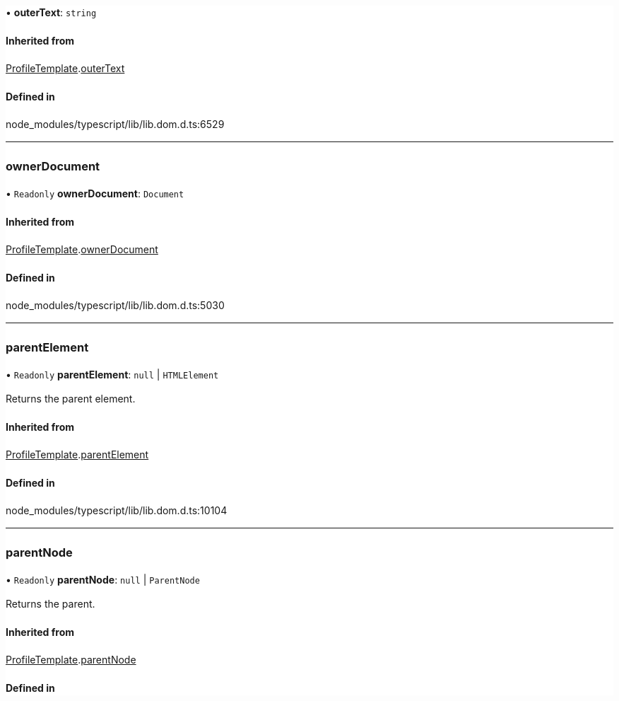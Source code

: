 • **outerText**: `string`

#### Inherited from

[ProfileTemplate](components_profileHome_profile_template.ProfileTemplate.md).[outerText](components_profileHome_profile_template.ProfileTemplate.md#outertext)

#### Defined in

node_modules/typescript/lib/lib.dom.d.ts:6529

___

### ownerDocument

• `Readonly` **ownerDocument**: `Document`

#### Inherited from

[ProfileTemplate](components_profileHome_profile_template.ProfileTemplate.md).[ownerDocument](components_profileHome_profile_template.ProfileTemplate.md#ownerdocument)

#### Defined in

node_modules/typescript/lib/lib.dom.d.ts:5030

___

### parentElement

• `Readonly` **parentElement**: ``null`` \| `HTMLElement`

Returns the parent element.

#### Inherited from

[ProfileTemplate](components_profileHome_profile_template.ProfileTemplate.md).[parentElement](components_profileHome_profile_template.ProfileTemplate.md#parentelement)

#### Defined in

node_modules/typescript/lib/lib.dom.d.ts:10104

___

### parentNode

• `Readonly` **parentNode**: ``null`` \| `ParentNode`

Returns the parent.

#### Inherited from

[ProfileTemplate](components_profileHome_profile_template.ProfileTemplate.md).[parentNode](components_profileHome_profile_template.ProfileTemplate.md#parentnode)

#### Defined in
